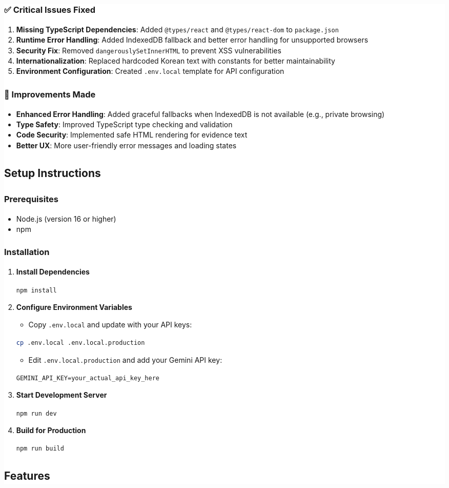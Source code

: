 ### ✅ Critical Issues Fixed

1. **Missing TypeScript Dependencies**: Added `@types/react` and `@types/react-dom` to `package.json`
2. **Runtime Error Handling**: Added IndexedDB fallback and better error handling for unsupported browsers
3. **Security Fix**: Removed `dangerouslySetInnerHTML` to prevent XSS vulnerabilities
4. **Internationalization**: Replaced hardcoded Korean text with constants for better maintainability
5. **Environment Configuration**: Created `.env.local` template for API configuration

### 🔧 Improvements Made

- **Enhanced Error Handling**: Added graceful fallbacks when IndexedDB is not available (e.g., private browsing)
- **Type Safety**: Improved TypeScript type checking and validation
- **Code Security**: Implemented safe HTML rendering for evidence text
- **Better UX**: More user-friendly error messages and loading states

## Setup Instructions

### Prerequisites
- Node.js (version 16 or higher)
- npm

### Installation

1. **Install Dependencies**
   ```bash
   npm install
   ```

2. **Configure Environment Variables**
   - Copy `.env.local` and update with your API keys:
   ```bash
   cp .env.local .env.local.production
   ```
   - Edit `.env.local.production` and add your Gemini API key:
   ```
   GEMINI_API_KEY=your_actual_api_key_here
   ```

3. **Start Development Server**
   ```bash
   npm run dev
   ```

4. **Build for Production**
   ```bash
   npm run build
   ```

## Features
